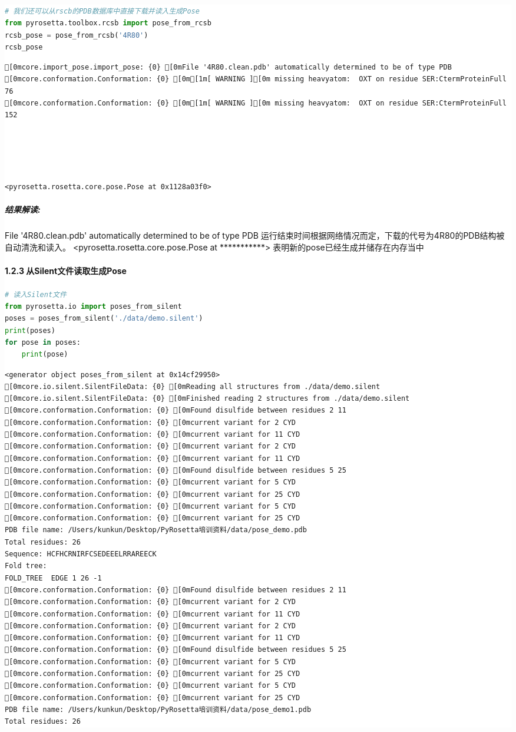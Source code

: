 
```python
# 我们还可以从rscb的PDB数据库中直接下载并读入生成Pose
from pyrosetta.toolbox.rcsb import pose_from_rcsb
rcsb_pose = pose_from_rcsb('4R80')
rcsb_pose
```

    [0mcore.import_pose.import_pose: {0} [0mFile '4R80.clean.pdb' automatically determined to be of type PDB
    [0mcore.conformation.Conformation: {0} [0m[1m[ WARNING ][0m missing heavyatom:  OXT on residue SER:CtermProteinFull 76
    [0mcore.conformation.Conformation: {0} [0m[1m[ WARNING ][0m missing heavyatom:  OXT on residue SER:CtermProteinFull 152





    <pyrosetta.rosetta.core.pose.Pose at 0x1128a03f0>



##### 结果解读:
File '4R80.clean.pdb' automatically determined to be of type PDB
运行结束时间根据网络情况而定，下载的代号为4R80的PDB结构被自动清洗和读入。
<pyrosetta.rosetta.core.pose.Pose at ***********> 表明新的pose已经生成并储存在内存当中

#### 1.2.3 从Silent文件读取生成Pose


```python
# 读入Silent文件
from pyrosetta.io import poses_from_silent
poses = poses_from_silent('./data/demo.silent')
print(poses)
for pose in poses:
    print(pose)
```

    <generator object poses_from_silent at 0x14cf29950>
    [0mcore.io.silent.SilentFileData: {0} [0mReading all structures from ./data/demo.silent
    [0mcore.io.silent.SilentFileData: {0} [0mFinished reading 2 structures from ./data/demo.silent
    [0mcore.conformation.Conformation: {0} [0mFound disulfide between residues 2 11
    [0mcore.conformation.Conformation: {0} [0mcurrent variant for 2 CYD
    [0mcore.conformation.Conformation: {0} [0mcurrent variant for 11 CYD
    [0mcore.conformation.Conformation: {0} [0mcurrent variant for 2 CYD
    [0mcore.conformation.Conformation: {0} [0mcurrent variant for 11 CYD
    [0mcore.conformation.Conformation: {0} [0mFound disulfide between residues 5 25
    [0mcore.conformation.Conformation: {0} [0mcurrent variant for 5 CYD
    [0mcore.conformation.Conformation: {0} [0mcurrent variant for 25 CYD
    [0mcore.conformation.Conformation: {0} [0mcurrent variant for 5 CYD
    [0mcore.conformation.Conformation: {0} [0mcurrent variant for 25 CYD
    PDB file name: /Users/kunkun/Desktop/PyRosetta培训资料/data/pose_demo.pdb
    Total residues: 26
    Sequence: HCFHCRNIRFCSEDEEELRRAREECK
    Fold tree:
    FOLD_TREE  EDGE 1 26 -1 
    [0mcore.conformation.Conformation: {0} [0mFound disulfide between residues 2 11
    [0mcore.conformation.Conformation: {0} [0mcurrent variant for 2 CYD
    [0mcore.conformation.Conformation: {0} [0mcurrent variant for 11 CYD
    [0mcore.conformation.Conformation: {0} [0mcurrent variant for 2 CYD
    [0mcore.conformation.Conformation: {0} [0mcurrent variant for 11 CYD
    [0mcore.conformation.Conformation: {0} [0mFound disulfide between residues 5 25
    [0mcore.conformation.Conformation: {0} [0mcurrent variant for 5 CYD
    [0mcore.conformation.Conformation: {0} [0mcurrent variant for 25 CYD
    [0mcore.conformation.Conformation: {0} [0mcurrent variant for 5 CYD
    [0mcore.conformation.Conformation: {0} [0mcurrent variant for 25 CYD
    PDB file name: /Users/kunkun/Desktop/PyRosetta培训资料/data/pose_demo1.pdb
    Total residues: 26